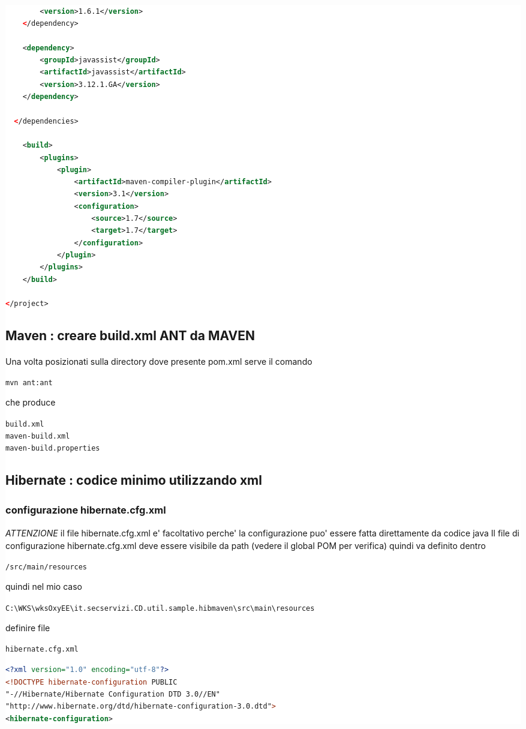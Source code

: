 ```xml
		<version>1.6.1</version>
	</dependency>

	<dependency>
		<groupId>javassist</groupId>
		<artifactId>javassist</artifactId>
		<version>3.12.1.GA</version>
	</dependency>
    
  </dependencies>

	<build>
		<plugins>
			<plugin>
				<artifactId>maven-compiler-plugin</artifactId>
				<version>3.1</version>
				<configuration>
					<source>1.7</source>
					<target>1.7</target>
				</configuration>
			</plugin>
		</plugins>
	</build>
  
</project>
```

## Maven : creare build.xml ANT da MAVEN
Una volta posizionati sulla directory dove presente pom.xml serve il comando
```
mvn ant:ant
```
che produce 
```
build.xml
maven-build.xml
maven-build.properties
```

## Hibernate : codice minimo utilizzando xml

### configurazione hibernate.cfg.xml

*ATTENZIONE* il file hibernate.cfg.xml e' facoltativo perche' la configurazione puo' essere fatta direttamente da codice java
Il file di configurazione hibernate.cfg.xml deve essere visibile da path (vedere il global POM per verifica) quindi va definito dentro
```
/src/main/resources
```
quindi nel mio caso
```
C:\WKS\wksOxyEE\it.secservizi.CD.util.sample.hibmaven\src\main\resources
```
definire file
```
hibernate.cfg.xml
```
```xml
<?xml version="1.0" encoding="utf-8"?>
<!DOCTYPE hibernate-configuration PUBLIC
"-//Hibernate/Hibernate Configuration DTD 3.0//EN"
"http://www.hibernate.org/dtd/hibernate-configuration-3.0.dtd">
<hibernate-configuration>
```